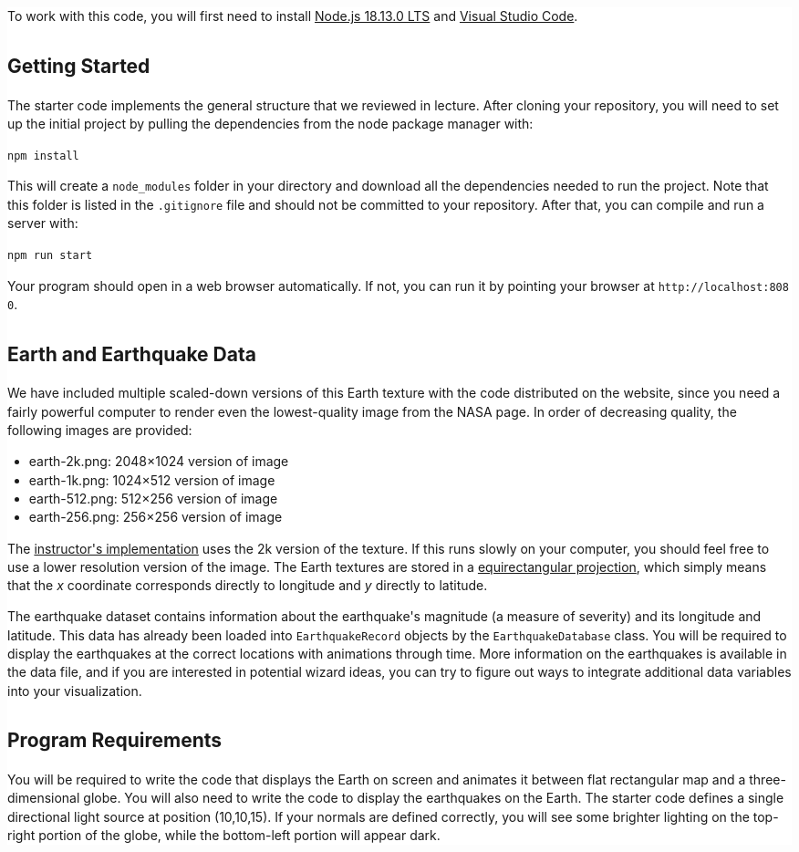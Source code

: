 To work with this code, you will first need to install [Node.js 18.13.0 LTS](https://nodejs.org/) and [Visual Studio Code](https://code.visualstudio.com/). 

## Getting Started

The starter code implements the general structure that we reviewed in lecture.  After cloning your repository, you will need to set up the initial project by pulling the dependencies from the node package manager with:

```
npm install
```

This will create a `node_modules` folder in your directory and download all the dependencies needed to run the project.  Note that this folder is listed in the `.gitignore` file and should not be committed to your repository.  After that, you can compile and run a server with:

```
npm run start
```

Your program should open in a web browser automatically.  If not, you can run it by pointing your browser at `http://localhost:8080`.

## Earth and Earthquake Data

We have included multiple scaled-down versions of this Earth texture with the code distributed on the website, since you need a fairly powerful computer to render even the lowest-quality image from the NASA page. In order of decreasing quality, the following images are provided:

- earth-2k.png: 2048×1024 version of image
- earth-1k.png: 1024×512 version of image
- earth-512.png: 512×256 version of image
- earth-256.png: 256×256 version of image

The [instructor's implementation](https://csci-4611-spring-2023.github.io/Builds/Assignment-3) uses the 2k version of the texture. If this runs slowly on your computer, you should feel free to use a lower resolution version of the image. The Earth textures are stored in a [equirectangular projection](https://en.wikipedia.org/wiki/Equirectangular_projection), which simply means that the *x* coordinate corresponds directly to longitude and *y* directly to latitude.

The earthquake dataset contains information about the earthquake's magnitude (a measure of severity) and its longitude and latitude. This data has already been loaded into `EarthquakeRecord` objects by the `EarthquakeDatabase` class.  You will be required to display the earthquakes at the correct locations with animations through time. More information on the earthquakes is available in the data file, and if you are interested in potential wizard ideas, you can try to figure out ways to integrate additional data variables into your visualization.

## Program Requirements

You will be required to write the code that displays the Earth on screen and animates it between flat rectangular map and a three-dimensional globe. You will also need to write the code to display the earthquakes on the Earth. The starter code defines a single directional light source at position (10,10,15).  If your normals are defined correctly, you will see some brighter lighting on the top-right portion of the globe, while the bottom-left portion will appear dark.
